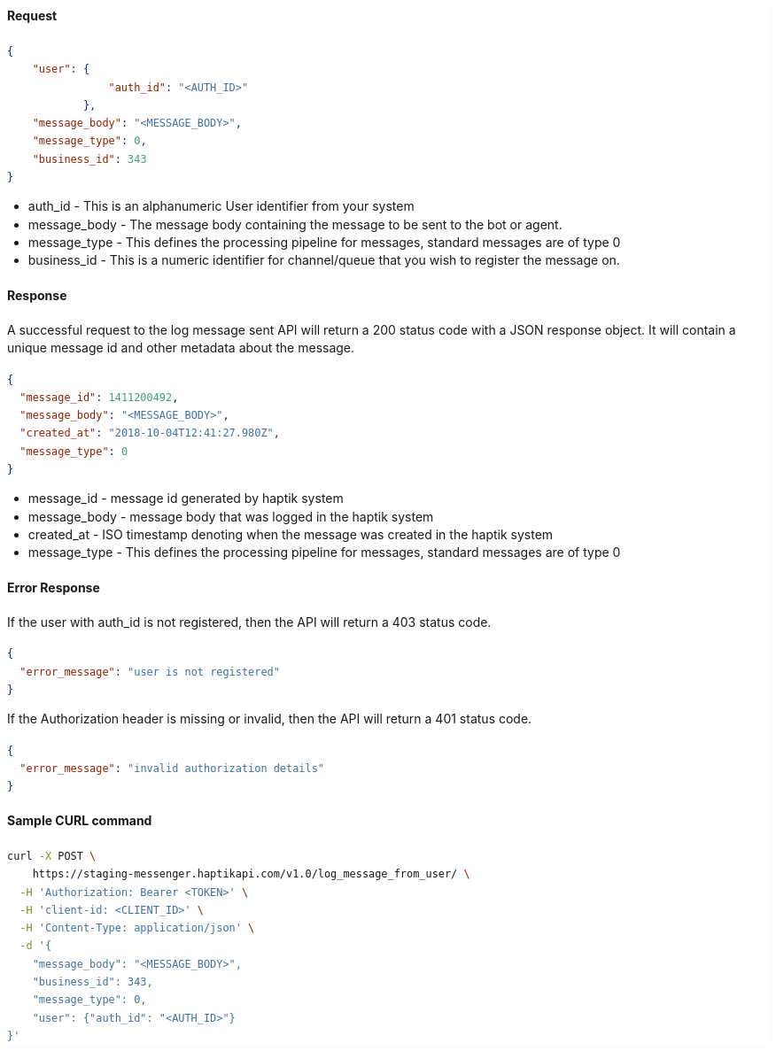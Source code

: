 #### Request
```json
{
    "user": {
                "auth_id": "<AUTH_ID>"
            },
    "message_body": "<MESSAGE_BODY>",
    "message_type": 0,
    "business_id": 343
}
```

* auth_id - This is an alphanumeric User identifier from your system
* message_body - The message body containing the message to be sent to the                    bot or agent.
* message_type - This defines the processing pipeline for messages, standard                  messages are of type 0
* business_id - This is a numeric identifier for channel/queue that you wish                 to register the message on.

#### Response
A successful request to the log message sent API will return a 200 status code with a JSON response object. It will contain a unique message id and other metadata about the message.
```json
{
  "message_id": 1411200492,
  "message_body": "<MESSAGE_BODY>",
  "created_at": "2018-10-04T12:41:27.980Z",
  "message_type": 0
}
```
* message_id - message id generated by haptik system
* message_body - message body that was logged in the haptik system
* created_at - ISO timestamp denoting when the message was created in the      haptik system
* message_type - This defines the processing pipeline for messages, standard   messages are of type 0

#### Error Response
If the user with auth_id is not registered, then the API will return a 403 status code.
```json
{
  "error_message": "user is not registered"
}
```
If the Authorization header is missing or invalid, then the API will return a 401 status code.
```json
{
  "error_message": "invalid authorization details"
}
```
#### Sample CURL command
```bash
curl -X POST \
    https://staging-messenger.haptikapi.com/v1.0/log_message_from_user/ \
  -H 'Authorization: Bearer <TOKEN>' \
  -H 'client-id: <CLIENT_ID>' \
  -H 'Content-Type: application/json' \
  -d '{
    "message_body": "<MESSAGE_BODY>",
    "business_id": 343,
    "message_type": 0,
    "user": {"auth_id": "<AUTH_ID>"}
}'
```

